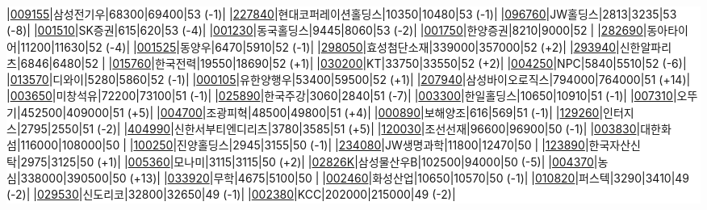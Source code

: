 |[009155](https://finance.daum.net/quotes/A009155)|삼성전기우|68300|69400|53 (-1)|
|[227840](https://finance.daum.net/quotes/A227840)|현대코퍼레이션홀딩스|10350|10480|53 (-1)|
|[096760](https://finance.daum.net/quotes/A096760)|JW홀딩스|2813|3235|53 (-8)|
|[001510](https://finance.daum.net/quotes/A001510)|SK증권|615|620|53 (-4)|
|[001230](https://finance.daum.net/quotes/A001230)|동국홀딩스|9445|8060|53 (-2)|
|[001750](https://finance.daum.net/quotes/A001750)|한양증권|8210|9000|52 |
|[282690](https://finance.daum.net/quotes/A282690)|동아타이어|11200|11630|52 (-4)|
|[001525](https://finance.daum.net/quotes/A001525)|동양우|6470|5910|52 (-1)|
|[298050](https://finance.daum.net/quotes/A298050)|효성첨단소재|339000|357000|52 (+2)|
|[293940](https://finance.daum.net/quotes/A293940)|신한알파리츠|6846|6480|52 |
|[015760](https://finance.daum.net/quotes/A015760)|한국전력|19550|18690|52 (+1)|
|[030200](https://finance.daum.net/quotes/A030200)|KT|33750|33550|52 (+2)|
|[004250](https://finance.daum.net/quotes/A004250)|NPC|5840|5510|52 (-6)|
|[013570](https://finance.daum.net/quotes/A013570)|디와이|5280|5860|52 (-1)|
|[000105](https://finance.daum.net/quotes/A000105)|유한양행우|53400|59500|52 (+1)|
|[207940](https://finance.daum.net/quotes/A207940)|삼성바이오로직스|794000|764000|51 (+14)|
|[003650](https://finance.daum.net/quotes/A003650)|미창석유|72200|73100|51 (-1)|
|[025890](https://finance.daum.net/quotes/A025890)|한국주강|3060|2840|51 (-7)|
|[003300](https://finance.daum.net/quotes/A003300)|한일홀딩스|10650|10910|51 (-1)|
|[007310](https://finance.daum.net/quotes/A007310)|오뚜기|452500|409000|51 (+5)|
|[004700](https://finance.daum.net/quotes/A004700)|조광피혁|48500|49800|51 (+4)|
|[000890](https://finance.daum.net/quotes/A000890)|보해양조|616|569|51 (-1)|
|[129260](https://finance.daum.net/quotes/A129260)|인터지스|2795|2550|51 (-2)|
|[404990](https://finance.daum.net/quotes/A404990)|신한서부티엔디리츠|3780|3585|51 (+5)|
|[120030](https://finance.daum.net/quotes/A120030)|조선선재|96600|96900|50 (-1)|
|[003830](https://finance.daum.net/quotes/A003830)|대한화섬|116000|108000|50 |
|[100250](https://finance.daum.net/quotes/A100250)|진양홀딩스|2945|3155|50 (-1)|
|[234080](https://finance.daum.net/quotes/A234080)|JW생명과학|11800|12470|50 |
|[123890](https://finance.daum.net/quotes/A123890)|한국자산신탁|2975|3125|50 (+1)|
|[005360](https://finance.daum.net/quotes/A005360)|모나미|3115|3115|50 (+2)|
|[02826K](https://finance.daum.net/quotes/A02826K)|삼성물산우B|102500|94000|50 (-5)|
|[004370](https://finance.daum.net/quotes/A004370)|농심|338000|390500|50 (+13)|
|[033920](https://finance.daum.net/quotes/A033920)|무학|4675|5100|50 |
|[002460](https://finance.daum.net/quotes/A002460)|화성산업|10650|10570|50 (-1)|
|[010820](https://finance.daum.net/quotes/A010820)|퍼스텍|3290|3410|49 (-2)|
|[029530](https://finance.daum.net/quotes/A029530)|신도리코|32800|32650|49 (-1)|
|[002380](https://finance.daum.net/quotes/A002380)|KCC|202000|215000|49 (-2)|